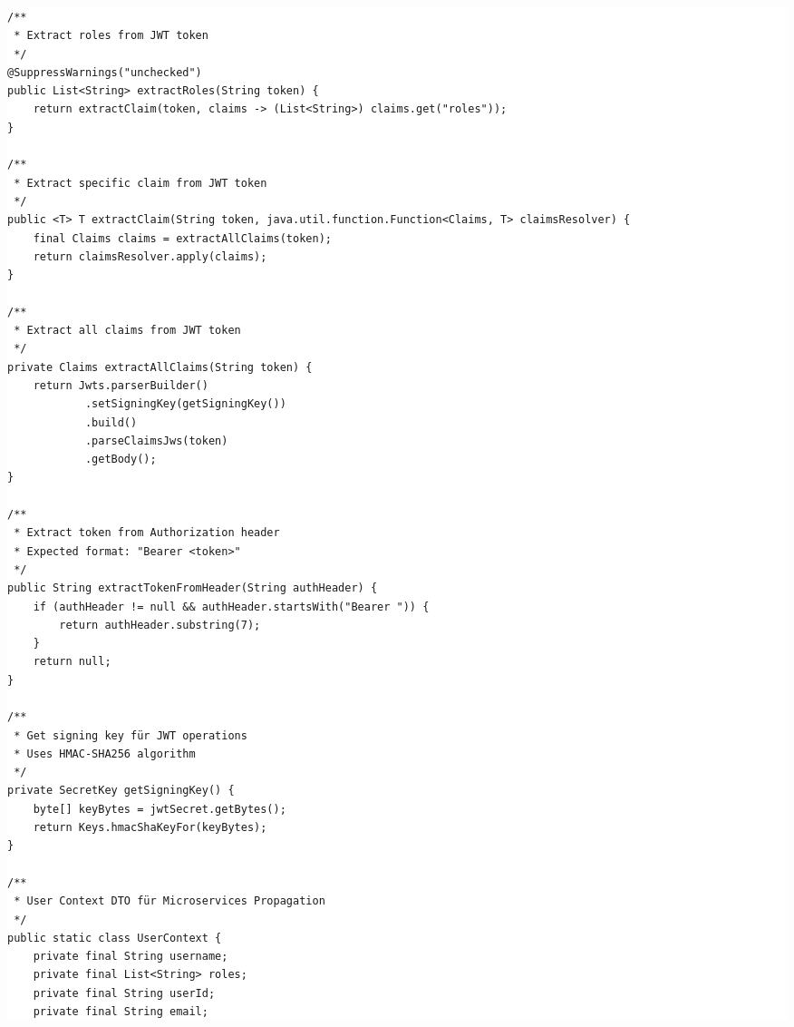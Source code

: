     /**
     * Extract roles from JWT token
     */
    @SuppressWarnings("unchecked")
    public List<String> extractRoles(String token) {
        return extractClaim(token, claims -> (List<String>) claims.get("roles"));
    }
    
    /**
     * Extract specific claim from JWT token
     */
    public <T> T extractClaim(String token, java.util.function.Function<Claims, T> claimsResolver) {
        final Claims claims = extractAllClaims(token);
        return claimsResolver.apply(claims);
    }
    
    /**
     * Extract all claims from JWT token
     */
    private Claims extractAllClaims(String token) {
        return Jwts.parserBuilder()
                .setSigningKey(getSigningKey())
                .build()
                .parseClaimsJws(token)
                .getBody();
    }
    
    /**
     * Extract token from Authorization header
     * Expected format: "Bearer <token>"
     */
    public String extractTokenFromHeader(String authHeader) {
        if (authHeader != null && authHeader.startsWith("Bearer ")) {
            return authHeader.substring(7);
        }
        return null;
    }
    
    /**
     * Get signing key für JWT operations
     * Uses HMAC-SHA256 algorithm
     */
    private SecretKey getSigningKey() {
        byte[] keyBytes = jwtSecret.getBytes();
        return Keys.hmacShaKeyFor(keyBytes);
    }
    
    /**
     * User Context DTO für Microservices Propagation
     */
    public static class UserContext {
        private final String username;
        private final List<String> roles;
        private final String userId;
        private final String email;
        